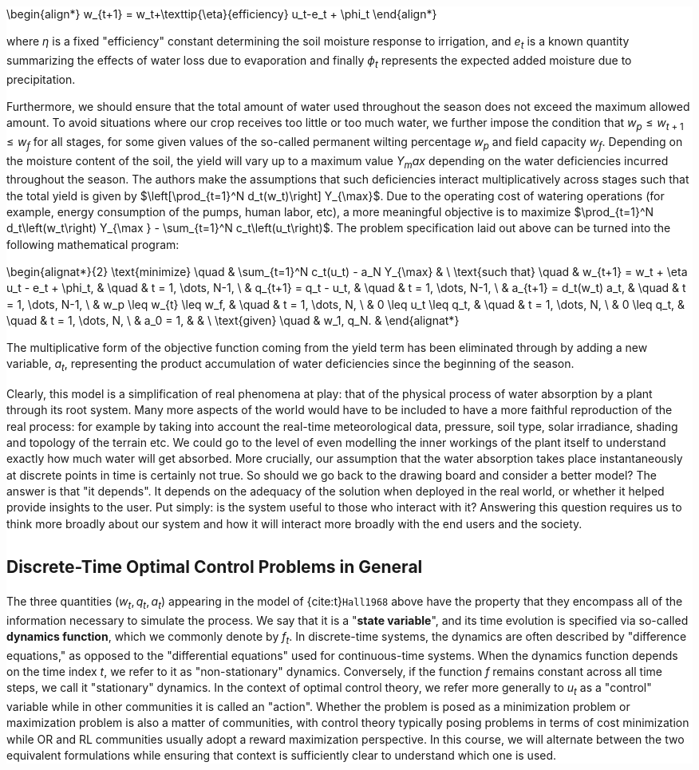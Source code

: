 \begin{align*}
w_{t+1} = w_t+\texttip{\eta}{efficiency} u_t-e_t + \phi_t
\end{align*}

where $\eta$ is a fixed "efficiency" constant determining the soil moisture response to irrigation, and $e_t$ is a known quantity summarizing the effects of water loss due to evaporation and finally $\phi_t$ represents the expected added moisture due to precipitation. 

Furthermore, we should ensure that the total amount of water used throughout the season does not exceed the maximum allowed amount. To avoid situations where our crop receives too little or too much water, we further impose the condition that $w_p \leq w_{t+1} \leq w_f$ for all stages, for some given values of the so-called permanent wilting percentage $w_p$ and field capacity $w_f$. Depending on the moisture content of the soil, the yield will vary up to a maximum value $Y_max$ depending on the water deficiencies incurred throughout the season. The authors make the assumptions that such deficiencies interact multiplicatively across stages such that the total yield is given by
$\left[\prod_{t=1}^N d_t(w_t)\right] Y_{\max}$. Due to the operating cost of watering operations (for example, energy consumption of the pumps, human labor, etc), a more meaningful objective is to maximize $\prod_{t=1}^N d_t\left(w_t\right) Y_{\max } - \sum_{t=1}^N c_t\left(u_t\right)$. 
 The problem specification laid out above can be turned into the following mathematical program:

\begin{alignat*}{2}
\text{minimize} \quad & \sum_{t=1}^N c_t(u_t) - a_N Y_{\max} & \\
\text{such that} \quad 
& w_{t+1} = w_t + \eta u_t - e_t + \phi_t, & \quad & t = 1, \dots, N-1, \\
& q_{t+1} = q_t - u_t, & \quad & t = 1, \dots, N-1, \\
& a_{t+1} = d_t(w_t) a_t, & \quad & t = 1, \dots, N-1, \\
& w_p \leq w_{t} \leq w_f, & \quad & t = 1, \dots, N, \\
& 0 \leq u_t \leq q_t, & \quad & t = 1, \dots, N, \\
& 0 \leq q_t, & \quad & t = 1, \dots, N, \\
& a_0 = 1, & & \\
\text{given} \quad & w_1, q_N. &
\end{alignat*}

The multiplicative form of the objective function coming from the yield term has been eliminated through by adding a new variable, $a_t$, representing the product accumulation of water deficiencies since the beginning of the season. 

Clearly, this model is a simplification of real phenomena at play: that of the physical process of water absorption by a plant through its root system. Many more aspects of the world would have to be included to have a more faithful reproduction of the real process: for example by taking into account the real-time meteorological data, pressure, soil type, solar irradiance, shading and topology of the terrain etc. We could go to the level of even modelling the inner workings of the plant itself to understand exactly how much water will get absorbed. More crucially, our assumption that the water absorption takes place instantaneously at discrete points in time is certainly not true. So should we go back to the drawing board and consider a better model? The answer is that "it depends". It depends on the adequacy of the solution when deployed in the real world, or whether it helped provide insights to the user. Put simply: is the system useful to those who interact with it? Answering this question requires us to think more broadly about our system and how it will interact more broadly with the end users and the society.

## Discrete-Time Optimal Control Problems in General

The three quantities $(w_t, q_t, a_t)$ appearing in the model of {cite:t}`Hall1968` above have the property that they encompass all of the information necessary to simulate the process. We say that it is a "**state variable**", and its time evolution is specified via so-called **dynamics function**, which we commonly denote by $f_t$. In discrete-time systems, the dynamics are often described by "difference equations," as opposed to the "differential equations" used for continuous-time systems. When the dynamics function depends on the time index $t$, we refer to it as "non-stationary" dynamics. Conversely, if the function $f$ remains constant across all time steps, we call it "stationary" dynamics. In the context of optimal control theory, we refer more generally to $u_t$ as a "control" variable while in other communities it is called an "action". Whether the problem is posed as a minimization problem or maximization problem is also a matter of communities, with control theory typically posing problems in terms of cost minimization while OR and RL communities usually adopt a reward maximization perspective. In this course, we will alternate between the two equivalent formulations while ensuring that context is sufficiently clear to understand which one is used. 
